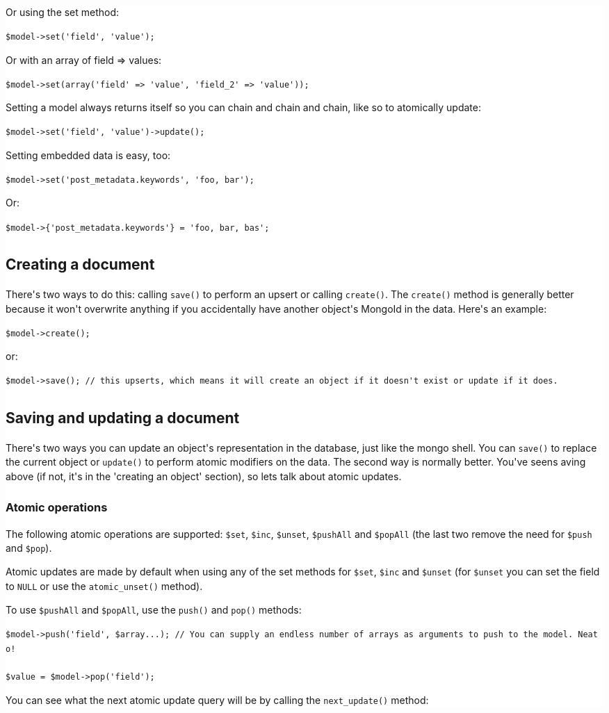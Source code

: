 Or using the set method:

    $model->set('field', 'value');

Or with an array of field => values:

    $model->set(array('field' => 'value', 'field_2' => 'value'));

Setting a model always returns itself so you can chain and chain and chain, like so to atomically update:

    $model->set('field', 'value')->update();

Setting embedded data is easy, too:

    $model->set('post_metadata.keywords', 'foo, bar');

Or:

    $model->{'post_metadata.keywords'} = 'foo, bar, bas';


Creating a document
-------------------

There's two ways to do this: calling `save()` to perform an upsert or calling `create()`. The `create()` method is generally better because it won't overwrite anything if you accidentally have another object's MongoId in the data. Here's an example:

    $model->create();

or:

    $model->save(); // this upserts, which means it will create an object if it doesn't exist or update if it does.


Saving and updating a document
------------------------------

There's two ways you can update an object's representation in the database, just like the mongo shell. You can `save()` to replace the current object or `update()` to perform atomic modifiers on the data. The second way is normally better. You've seens aving above (if not, it's in the 'creating an object' section), so lets talk about atomic updates.

### Atomic operations

The following atomic operations are supported: `$set`, `$inc`, `$unset`, `$pushAll` and `$popAll` (the last two remove the need for `$push` and `$pop`).

Atomic updates are made by default when using any of the set methods for `$set`, `$inc` and `$unset` (for `$unset` you can set the field to `NULL` or use the `atomic_unset()` method). 

To use `$pushAll` and `$popAll`, use the `push()` and `pop()` methods:

    $model->push('field', $array...); // You can supply an endless number of arrays as arguments to push to the model. Neato!

    $value = $model->pop('field');

You can see what the next atomic update query will be by calling the `next_update()` method:

